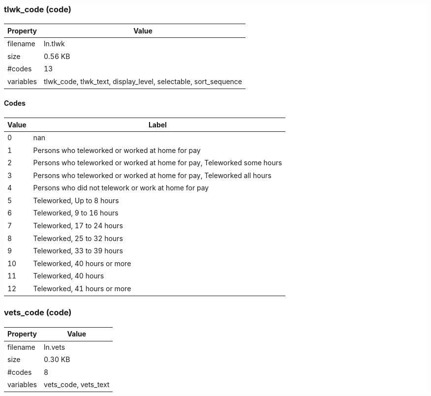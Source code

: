 
### tlwk_code (code)

| Property | Value |
|----------|-------|
| filename | ln.tlwk|
| size | 0.56 KB|
| #codes | 13|
| variables | tlwk_code, tlwk_text, display_level, selectable, sort_sequence|


#### Codes

| Value | Label |
|-------|-------|
| 0 | nan |
| 1 | Persons who teleworked or worked at home for pay |
| 2 | Persons who teleworked or worked at home for pay, Teleworked some hours |
| 3 | Persons who teleworked or worked at home for pay, Teleworked all hours |
| 4 | Persons who did not telework or work at home for pay |
| 5 | Teleworked, Up to 8 hours |
| 6 | Teleworked, 9 to 16 hours |
| 7 | Teleworked, 17 to 24 hours |
| 8 | Teleworked, 25 to 32 hours |
| 9 | Teleworked, 33 to 39 hours |
| 10 | Teleworked, 40 hours or more |
| 11 | Teleworked, 40 hours |
| 12 | Teleworked, 41 hours or more |


### vets_code (code)

| Property | Value |
|----------|-------|
| filename | ln.vets|
| size | 0.30 KB|
| #codes | 8|
| variables | vets_code, vets_text|
